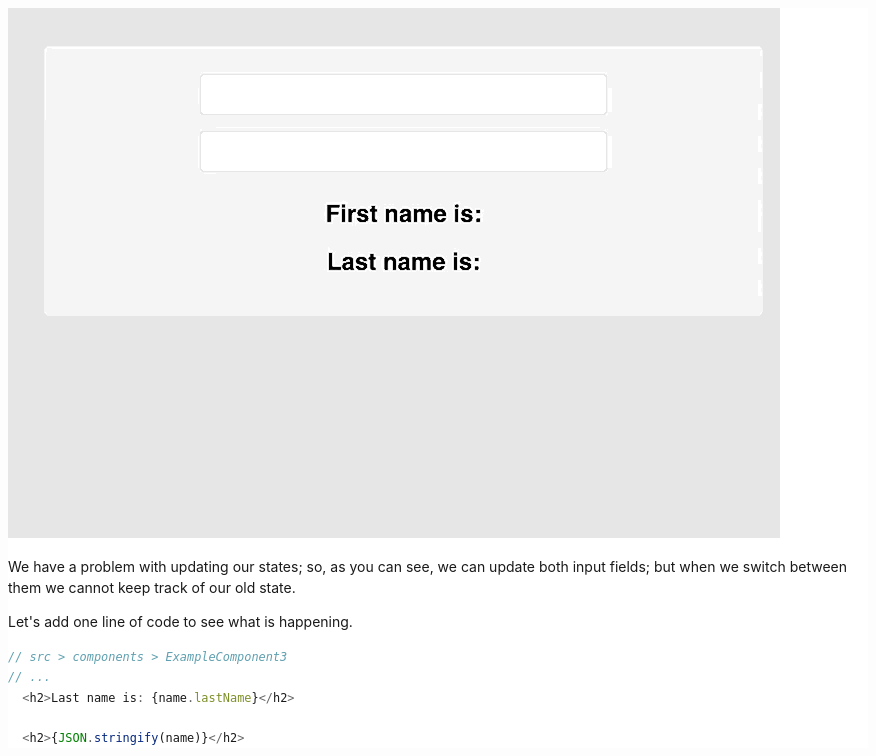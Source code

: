 ![demo](../static/img/demo3.gif)

We have a problem with updating our states; so, as you can see, we can update both input fields; but when we switch between them we cannot keep track of our old state.

Let's add one line of code to see what is happening.

```javascript
// src > components > ExampleComponent3
// ...
  <h2>Last name is: {name.lastName}</h2>

  <h2>{JSON.stringify(name)}</h2>
```
